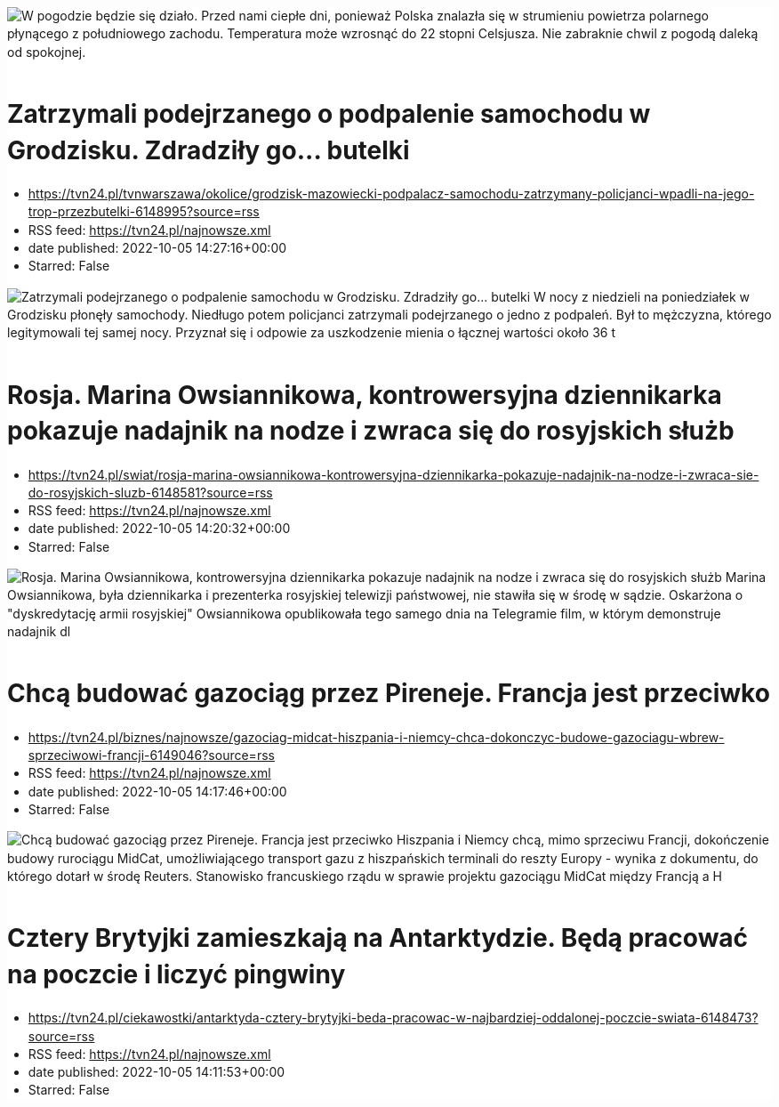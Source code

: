 <img alt="W pogodzie będzie się działo. " src="https://tvn24.pl/tvnmeteo/najnowsze/cdn-zdjecie-7pys13-miejscami-zrobi-sie-cieplo-6149042/alternates/LANDSCAPE_1280" />
    Przed nami ciepłe dni, ponieważ Polska znalazła się w strumieniu powietrza polarnego płynącego z południowego zachodu. Temperatura może wzrosnąć do 22 stopni Celsjusza. Nie zabraknie chwil z pogodą daleką od spokojnej.

# Zatrzymali podejrzanego o podpalenie samochodu w Grodzisku. Zdradziły go... butelki
 - https://tvn24.pl/tvnwarszawa/okolice/grodzisk-mazowiecki-podpalacz-samochodu-zatrzymany-policjanci-wpadli-na-jego-trop-przezbutelki-6148995?source=rss
 - RSS feed: https://tvn24.pl/najnowsze.xml
 - date published: 2022-10-05 14:27:16+00:00
 - Starred: False

<img alt="Zatrzymali podejrzanego o podpalenie samochodu w Grodzisku. Zdradziły go... butelki" src="https://tvn24.pl/tvnwarszawa/najnowsze/cdn-zdjecie-2tnp2c-policjanci-z-zatrzymanym-mezczyzna-6149039/alternates/LANDSCAPE_1280" />
    W nocy z niedzieli na poniedziałek w Grodzisku płonęły samochody. Niedługo potem policjanci zatrzymali podejrzanego o jedno z podpaleń. Był to mężczyzna, którego legitymowali tej samej nocy. Przyznał się i odpowie za uszkodzenie mienia o łącznej wartości około 36 t

# Rosja. Marina Owsiannikowa, kontrowersyjna dziennikarka pokazuje nadajnik na nodze i zwraca się do rosyjskich służb
 - https://tvn24.pl/swiat/rosja-marina-owsiannikowa-kontrowersyjna-dziennikarka-pokazuje-nadajnik-na-nodze-i-zwraca-sie-do-rosyjskich-sluzb-6148581?source=rss
 - RSS feed: https://tvn24.pl/najnowsze.xml
 - date published: 2022-10-05 14:20:32+00:00
 - Starred: False

<img alt="Rosja. Marina Owsiannikowa, kontrowersyjna dziennikarka pokazuje nadajnik na nodze i zwraca się do rosyjskich służb" src="https://tvn24.pl/najnowsze/cdn-zdjecie-s975j3-marina-owsiannikowa-6149048/alternates/LANDSCAPE_1280" />
    Marina Owsiannikowa, była dziennikarka i prezenterka rosyjskiej telewizji państwowej, nie stawiła się w środę w sądzie. Oskarżona o "dyskredytację armii rosyjskiej" Owsiannikowa opublikowała tego samego dnia na Telegramie film, w którym demonstruje nadajnik dl

# Chcą budować gazociąg przez Pireneje. Francja jest przeciwko
 - https://tvn24.pl/biznes/najnowsze/gazociag-midcat-hiszpania-i-niemcy-chca-dokonczyc-budowe-gazociagu-wbrew-sprzeciwowi-francji-6149046?source=rss
 - RSS feed: https://tvn24.pl/najnowsze.xml
 - date published: 2022-10-05 14:17:46+00:00
 - Starred: False

<img alt="Chcą budować gazociąg przez Pireneje. Francja jest przeciwko" src="https://tvn24.pl/najnowsze/cdn-zdjecie-7rs8sg-gaz-gazociag-shutterstock138247598-6149023/alternates/LANDSCAPE_1280" />
    Hiszpania i Niemcy chcą, mimo sprzeciwu Francji, dokończenie budowy rurociągu MidCat, umożliwiającego transport gazu z hiszpańskich terminali do reszty Europy - wynika z dokumentu, do którego dotarł w środę Reuters. Stanowisko francuskiego rządu w sprawie projektu gazociągu MidCat między Francją a H

# Cztery Brytyjki zamieszkają na Antarktydzie. Będą pracować na poczcie i liczyć pingwiny
 - https://tvn24.pl/ciekawostki/antarktyda-cztery-brytyjki-beda-pracowac-w-najbardziej-oddalonej-poczcie-swiata-6148473?source=rss
 - RSS feed: https://tvn24.pl/najnowsze.xml
 - date published: 2022-10-05 14:11:53+00:00
 - Starred: False
